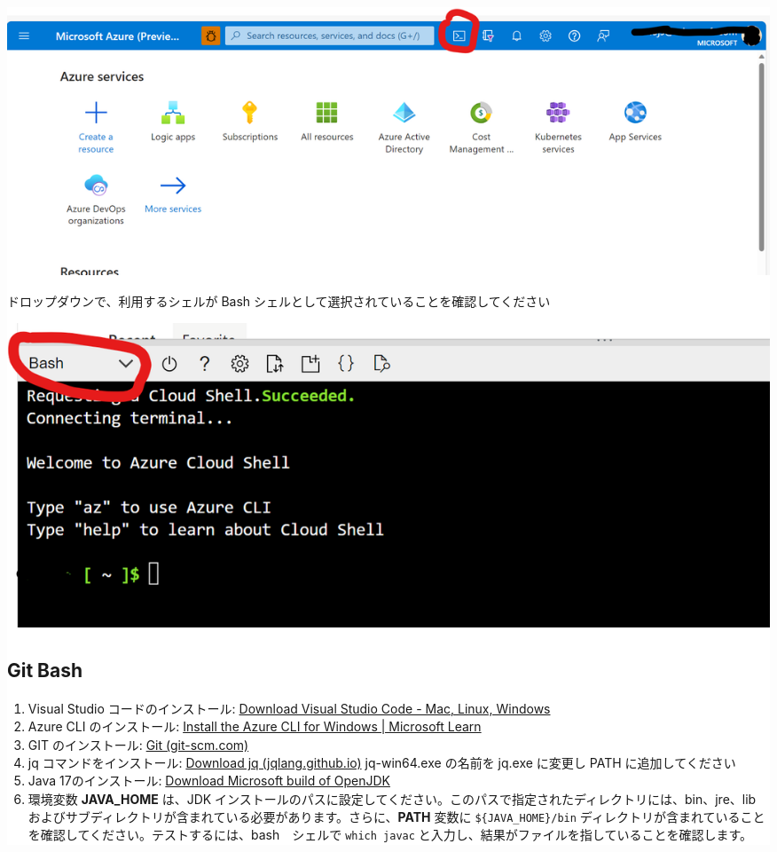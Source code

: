![Alt text](../../../../../../media/cloudshell.png?raw=true "Optional Title")

ドロップダウンで、利用するシェルが Bash シェルとして選択されていることを確認してください

![Alt text](../../../../../../media/bashshell.png?raw=true "Optional Title")

## Git Bash

1. Visual Studio コードのインストール: [Download Visual Studio Code - Mac, Linux, Windows](https://code.visualstudio.com/download)
2. Azure CLI のインストール: [Install the Azure CLI for Windows | Microsoft Learn](https://learn.microsoft.com/en-us/cli/azure/install-azure-cli-windows?tabs=azure-cli)
3. GIT のインストール: [Git (git-scm.com)](https://git-scm.com/)
4. jq コマンドをインストール: [Download jq (jqlang.github.io)](https://jqlang.github.io/jq/download/)
jq-win64.exe の名前を jq.exe に変更し PATH に追加してください
5. Java 17のインストール: [Download Microsoft build of OpenJDK](https://learn.microsoft.com/en-us/java/openjdk/download#openjdk-17)
6. 環境変数 **JAVA_HOME** は、JDK インストールのパスに設定してください。このパスで指定されたディレクトリには、bin、jre、lib およびサブディレクトリが含まれている必要があります。さらに、**PATH** 変数に `${JAVA_HOME}/bin` ディレクトリが含まれていることを確認してください。テストするには、bash　シェルで `which javac` と入力し、結果がファイルを指していることを確認します。
